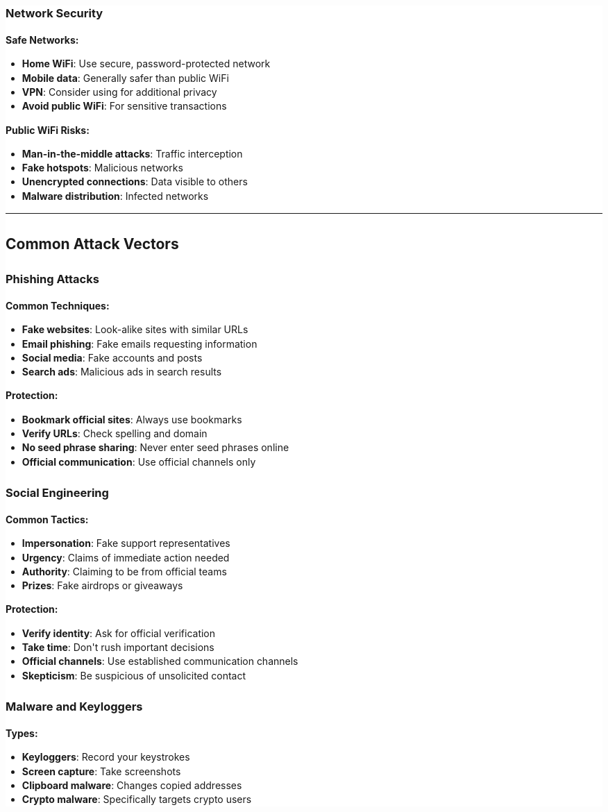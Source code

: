 ### Network Security

**Safe Networks:**
- **Home WiFi**: Use secure, password-protected network
- **Mobile data**: Generally safer than public WiFi
- **VPN**: Consider using for additional privacy
- **Avoid public WiFi**: For sensitive transactions

**Public WiFi Risks:**
- **Man-in-the-middle attacks**: Traffic interception
- **Fake hotspots**: Malicious networks
- **Unencrypted connections**: Data visible to others
- **Malware distribution**: Infected networks

---

## Common Attack Vectors

### Phishing Attacks

**Common Techniques:**
- **Fake websites**: Look-alike sites with similar URLs
- **Email phishing**: Fake emails requesting information
- **Social media**: Fake accounts and posts
- **Search ads**: Malicious ads in search results

**Protection:**
- **Bookmark official sites**: Always use bookmarks
- **Verify URLs**: Check spelling and domain
- **No seed phrase sharing**: Never enter seed phrases online
- **Official communication**: Use official channels only

### Social Engineering

**Common Tactics:**
- **Impersonation**: Fake support representatives
- **Urgency**: Claims of immediate action needed
- **Authority**: Claiming to be from official teams
- **Prizes**: Fake airdrops or giveaways

**Protection:**
- **Verify identity**: Ask for official verification
- **Take time**: Don't rush important decisions
- **Official channels**: Use established communication channels
- **Skepticism**: Be suspicious of unsolicited contact

### Malware and Keyloggers

**Types:**
- **Keyloggers**: Record your keystrokes
- **Screen capture**: Take screenshots
- **Clipboard malware**: Changes copied addresses
- **Crypto malware**: Specifically targets crypto users
